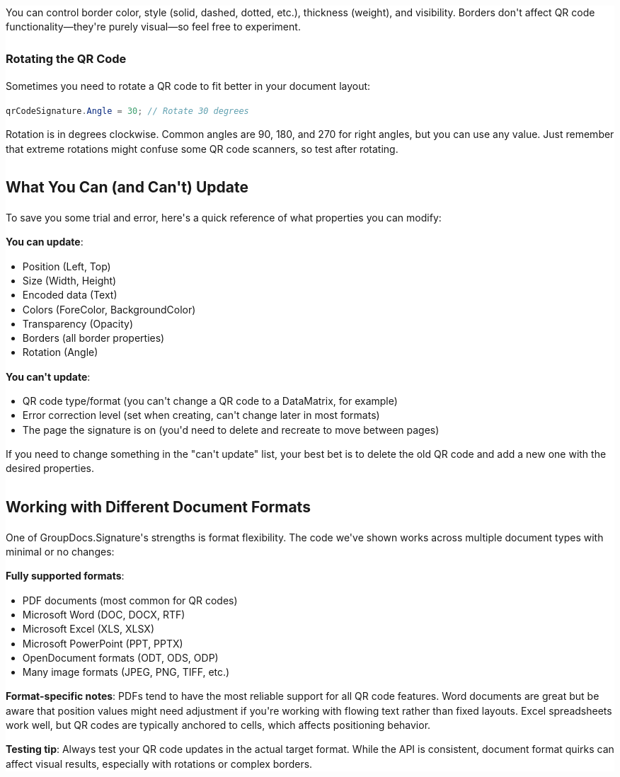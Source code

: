 You can control border color, style (solid, dashed, dotted, etc.), thickness (weight), and visibility. Borders don't affect QR code functionality—they're purely visual—so feel free to experiment.

### Rotating the QR Code

Sometimes you need to rotate a QR code to fit better in your document layout:

```csharp
qrCodeSignature.Angle = 30; // Rotate 30 degrees
```

Rotation is in degrees clockwise. Common angles are 90, 180, and 270 for right angles, but you can use any value. Just remember that extreme rotations might confuse some QR code scanners, so test after rotating.

## What You Can (and Can't) Update

To save you some trial and error, here's a quick reference of what properties you can modify:

**You can update**:
- Position (Left, Top)
- Size (Width, Height)
- Encoded data (Text)
- Colors (ForeColor, BackgroundColor)
- Transparency (Opacity)
- Borders (all border properties)
- Rotation (Angle)

**You can't update**:
- QR code type/format (you can't change a QR code to a DataMatrix, for example)
- Error correction level (set when creating, can't change later in most formats)
- The page the signature is on (you'd need to delete and recreate to move between pages)

If you need to change something in the "can't update" list, your best bet is to delete the old QR code and add a new one with the desired properties.

## Working with Different Document Formats

One of GroupDocs.Signature's strengths is format flexibility. The code we've shown works across multiple document types with minimal or no changes:

**Fully supported formats**:
- PDF documents (most common for QR codes)
- Microsoft Word (DOC, DOCX, RTF)
- Microsoft Excel (XLS, XLSX)
- Microsoft PowerPoint (PPT, PPTX)
- OpenDocument formats (ODT, ODS, ODP)
- Many image formats (JPEG, PNG, TIFF, etc.)

**Format-specific notes**: PDFs tend to have the most reliable support for all QR code features. Word documents are great but be aware that position values might need adjustment if you're working with flowing text rather than fixed layouts. Excel spreadsheets work well, but QR codes are typically anchored to cells, which affects positioning behavior.

**Testing tip**: Always test your QR code updates in the actual target format. While the API is consistent, document format quirks can affect visual results, especially with rotations or complex borders.
